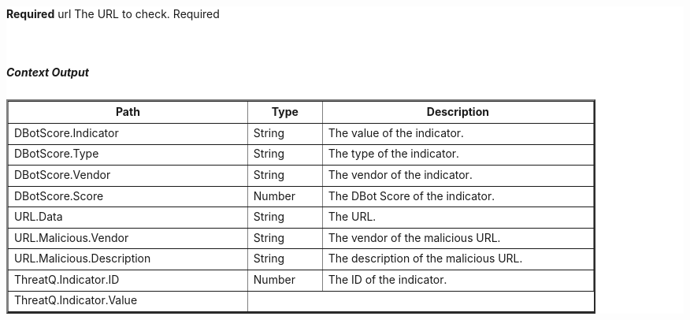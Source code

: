 <th style="width: 178px;"><strong>Required</strong></th>
</tr>
</thead>
<tbody>
<tr>
<td style="width: 302px;">url</td>
<td style="width: 228px;">The URL to check.</td>
<td style="width: 178px;">Required</td>
</tr>
</tbody>
</table>
<p> </p>
<h5>Context Output</h5>
<table style="width: 748px;" border="2" cellpadding="6">
<thead>
<tr>
<th style="width: 293px;"><strong>Path</strong></th>
<th style="width: 81px;"><strong>Type</strong></th>
<th style="width: 334px;"><strong>Description</strong></th>
</tr>
</thead>
<tbody>
<tr>
<td style="width: 293px;">DBotScore.Indicator</td>
<td style="width: 81px;">String</td>
<td style="width: 334px;">The value of the indicator.</td>
</tr>
<tr>
<td style="width: 293px;">DBotScore.Type</td>
<td style="width: 81px;">String</td>
<td style="width: 334px;">The type of the indicator.</td>
</tr>
<tr>
<td style="width: 293px;">DBotScore.Vendor</td>
<td style="width: 81px;">String</td>
<td style="width: 334px;">The vendor of the indicator.</td>
</tr>
<tr>
<td style="width: 293px;">DBotScore.Score</td>
<td style="width: 81px;">Number</td>
<td style="width: 334px;">The DBot Score of the indicator.</td>
</tr>
<tr>
<td style="width: 293px;">URL.Data</td>
<td style="width: 81px;">String</td>
<td style="width: 334px;">The URL.</td>
</tr>
<tr>
<td style="width: 293px;">URL.Malicious.Vendor</td>
<td style="width: 81px;">String</td>
<td style="width: 334px;">The vendor of the malicious URL.</td>
</tr>
<tr>
<td style="width: 293px;">URL.Malicious.Description</td>
<td style="width: 81px;">String</td>
<td style="width: 334px;">The description of the malicious URL.</td>
</tr>
<tr>
<td style="width: 293px;">ThreatQ.Indicator.ID</td>
<td style="width: 81px;">Number</td>
<td style="width: 334px;">The ID of the indicator.</td>
</tr>
<tr>
<td style="width: 293px;">ThreatQ.Indicator.Value</td>